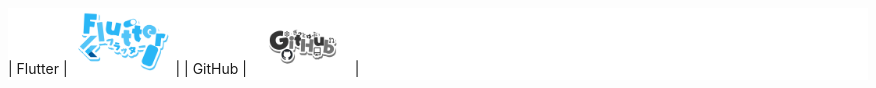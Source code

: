 | Flutter      | <img src="../src/Flutter/FlutterTransparent.png" width="100" /> |
| GitHub       | <img src="../src/GitHub/GitHub.png" width="100" /> |